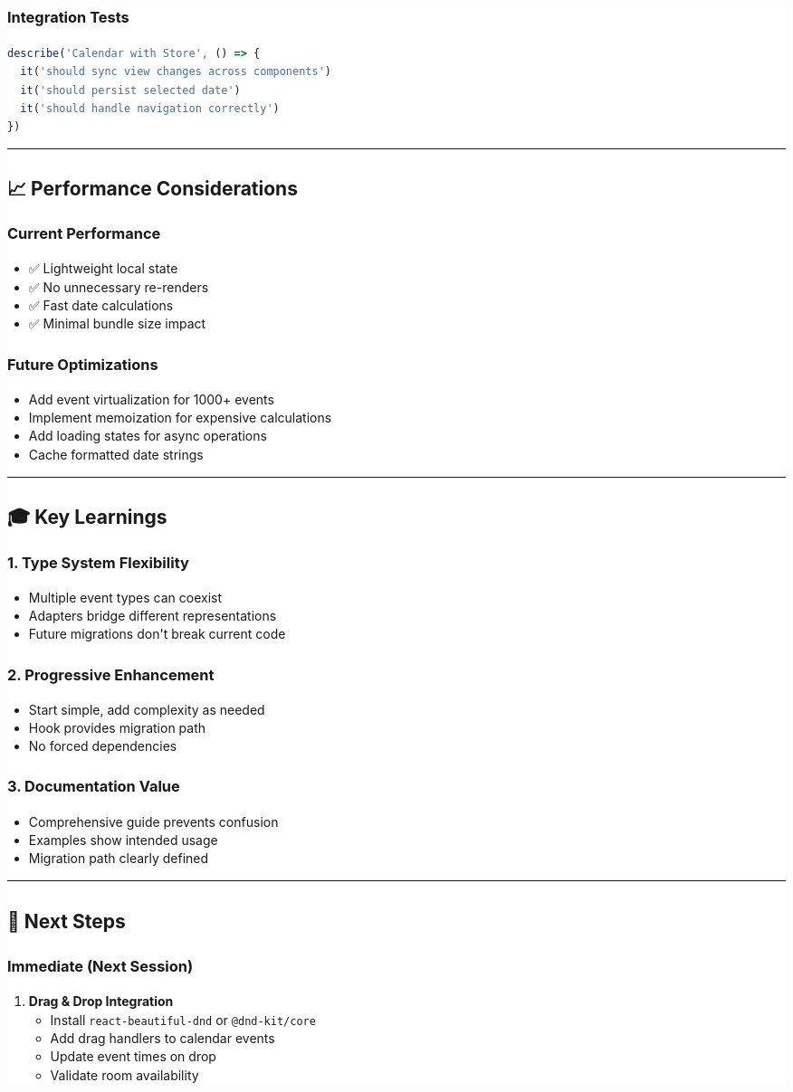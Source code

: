 ### Integration Tests
```typescript
describe('Calendar with Store', () => {
  it('should sync view changes across components')
  it('should persist selected date')
  it('should handle navigation correctly')
})
```

---

## 📈 Performance Considerations

### Current Performance
- ✅ Lightweight local state
- ✅ No unnecessary re-renders
- ✅ Fast date calculations
- ✅ Minimal bundle size impact

### Future Optimizations
- Add event virtualization for 1000+ events
- Implement memoization for expensive calculations
- Add loading states for async operations
- Cache formatted date strings

---

## 🎓 Key Learnings

### 1. Type System Flexibility
- Multiple event types can coexist
- Adapters bridge different representations
- Future migrations don't break current code

### 2. Progressive Enhancement
- Start simple, add complexity as needed
- Hook provides migration path
- No forced dependencies

### 3. Documentation Value
- Comprehensive guide prevents confusion
- Examples show intended usage
- Migration path clearly defined

---

## 🚀 Next Steps

### Immediate (Next Session)
1. **Drag & Drop Integration**
   - Install `react-beautiful-dnd` or `@dnd-kit/core`
   - Add drag handlers to calendar events
   - Update event times on drop
   - Validate room availability
